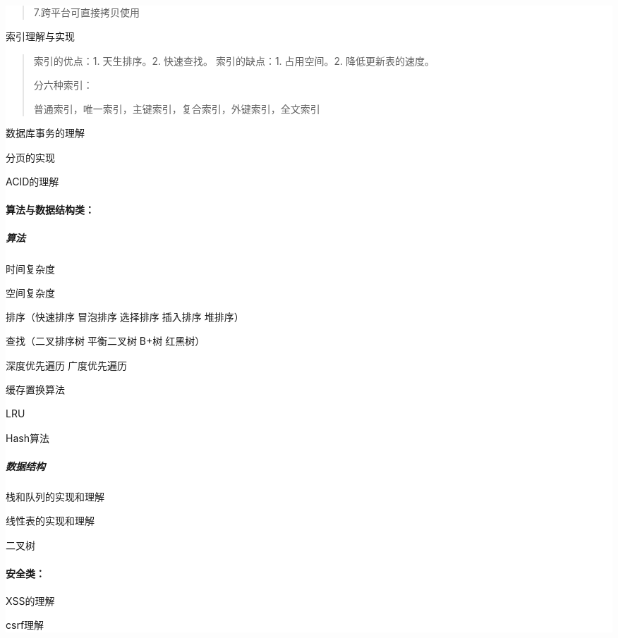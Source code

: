 >
> 7.跨平台可直接拷贝使用
>
>

索引理解与实现

> 索引的优点：1. 天生排序。2. 快速查找。
> 索引的缺点：1. 占用空间。2. 降低更新表的速度。
>
> 分六种索引：
>
> 普通索引，唯一索引，主键索引，复合索引，外键索引，全文索引
>
>

数据库事务的理解

>

分页的实现

>

ACID的理解

>

#### 算法与数据结构类：

##### 算法

时间复杂度

空间复杂度

排序（快速排序 冒泡排序 选择排序 插入排序 堆排序）

查找（二叉排序树 平衡二叉树 B+树 红黑树）

深度优先遍历 广度优先遍历

缓存置换算法

LRU

Hash算法

##### 数据结构

栈和队列的实现和理解

线性表的实现和理解

二叉树

#### 安全类：

XSS的理解

csrf理解
